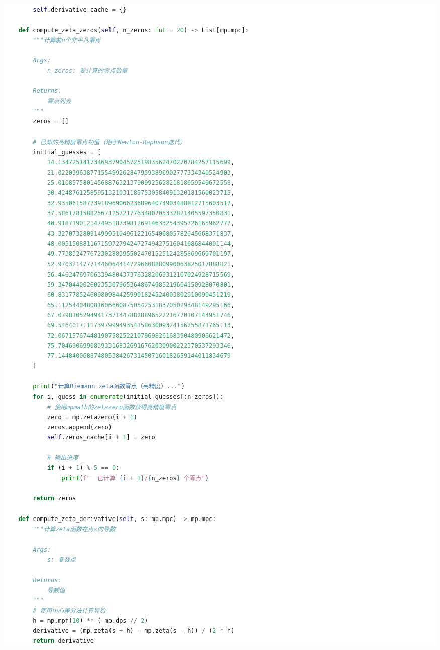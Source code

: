 ```python
        self.derivative_cache = {}

    def compute_zeta_zeros(self, n_zeros: int = 20) -> List[mp.mpc]:
        """计算前n个非平凡零点

        Args:
            n_zeros: 要计算的零点数量

        Returns:
            零点列表
        """
        zeros = []

        # 已知的高精度零点初值（用于Newton-Raphson迭代）
        initial_guesses = [
            14.134725141734693790457251983562470270784257115699,
            21.022039638771554992628479593896902777334340524903,
            25.010857580145688763213790992562821818659549672558,
            30.424876125859513210311897530584091320181560023715,
            32.935061587739189690662368964074903488812715603517,
            37.586178158825671257217763480705332821405597350831,
            40.918719012147495187398126914633254395726165962777,
            43.327073280914999519496122165406805782645668371837,
            48.005150881167159727942472749427516041686844001144,
            49.773832477672302883955024701525124285869669701197,
            52.970321477714460644147296608880990063825017888821,
            56.446247697063394804373763282069312107024928715569,
            59.347044002602353079653648674985219664150928070801,
            60.831778524609809844259901824524003802910090451219,
            65.112544048081606660875054253183705029348149295166,
            67.079810529494173714478828896522216770107144951746,
            69.546401711173979994935415863009324156255871765113,
            72.067157674481907582522107969826168390480906621472,
            75.704690699083933168326916762030900222370537293346,
            77.144840068874805384267314507160182659144011834679
        ]

        print("计算Riemann zeta函数零点（高精度）...")
        for i, guess in enumerate(initial_guesses[:n_zeros]):
            # 使用mpmath的zetazero函数获得高精度零点
            zero = mp.zetazero(i + 1)
            zeros.append(zero)
            self.zeros_cache[i + 1] = zero

            # 输出进度
            if (i + 1) % 5 == 0:
                print(f"  已计算 {i + 1}/{n_zeros} 个零点")

        return zeros

    def compute_zeta_derivative(self, s: mp.mpc) -> mp.mpc:
        """计算zeta函数在点s的导数

        Args:
            s: 复数点

        Returns:
            导数值
        """
        # 使用中心差分法计算导数
        h = mp.mpf(10) ** (-mp.dps // 2)
        derivative = (mp.zeta(s + h) - mp.zeta(s - h)) / (2 * h)
        return derivative
```